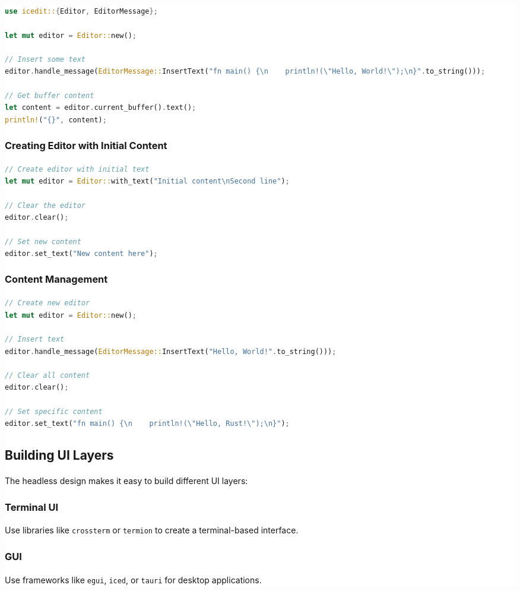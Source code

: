 ```rust
use icedit::{Editor, EditorMessage};

let mut editor = Editor::new();

// Insert some text
editor.handle_message(EditorMessage::InsertText("fn main() {\n    println!(\"Hello, World!\");\n}".to_string()));

// Get buffer content
let content = editor.current_buffer().text();
println!("{}", content);
```

### Creating Editor with Initial Content

```rust
// Create editor with initial text
let mut editor = Editor::with_text("Initial content\nSecond line");

// Clear the editor
editor.clear();

// Set new content
editor.set_text("New content here");
```

### Content Management

```rust
// Create new editor
let mut editor = Editor::new();

// Insert text
editor.handle_message(EditorMessage::InsertText("Hello, World!".to_string()));

// Clear all content
editor.clear();

// Set specific content
editor.set_text("fn main() {\n    println!(\"Hello, Rust!\");\n}");
```

## Building UI Layers

The headless design makes it easy to build different UI layers:

### Terminal UI
Use libraries like `crossterm` or `termion` to create a terminal-based interface.

### GUI
Use frameworks like `egui`, `iced`, or `tauri` for desktop applications.
